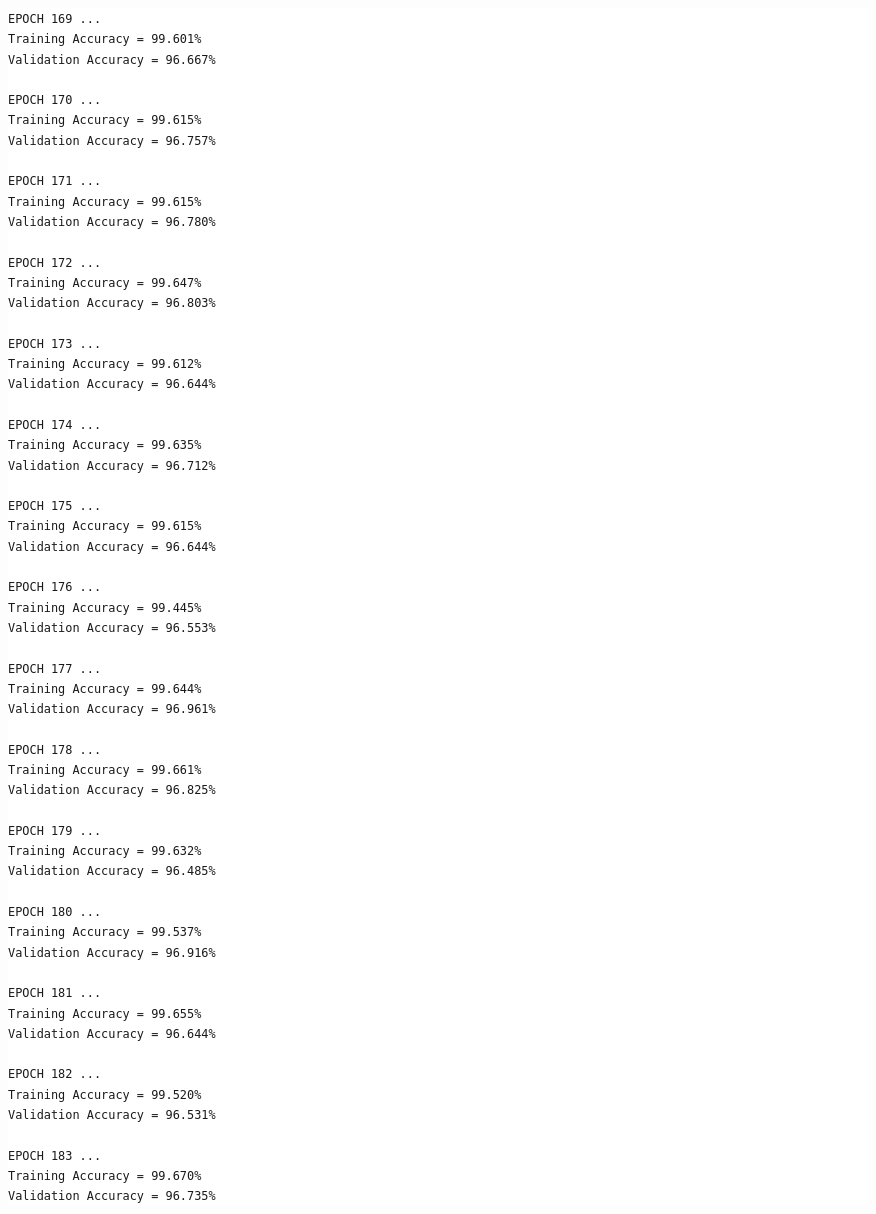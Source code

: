     EPOCH 169 ...
    Training Accuracy = 99.601%
    Validation Accuracy = 96.667%
    
    EPOCH 170 ...
    Training Accuracy = 99.615%
    Validation Accuracy = 96.757%
    
    EPOCH 171 ...
    Training Accuracy = 99.615%
    Validation Accuracy = 96.780%
    
    EPOCH 172 ...
    Training Accuracy = 99.647%
    Validation Accuracy = 96.803%
    
    EPOCH 173 ...
    Training Accuracy = 99.612%
    Validation Accuracy = 96.644%
    
    EPOCH 174 ...
    Training Accuracy = 99.635%
    Validation Accuracy = 96.712%
    
    EPOCH 175 ...
    Training Accuracy = 99.615%
    Validation Accuracy = 96.644%
    
    EPOCH 176 ...
    Training Accuracy = 99.445%
    Validation Accuracy = 96.553%
    
    EPOCH 177 ...
    Training Accuracy = 99.644%
    Validation Accuracy = 96.961%
    
    EPOCH 178 ...
    Training Accuracy = 99.661%
    Validation Accuracy = 96.825%
    
    EPOCH 179 ...
    Training Accuracy = 99.632%
    Validation Accuracy = 96.485%
    
    EPOCH 180 ...
    Training Accuracy = 99.537%
    Validation Accuracy = 96.916%
    
    EPOCH 181 ...
    Training Accuracy = 99.655%
    Validation Accuracy = 96.644%
    
    EPOCH 182 ...
    Training Accuracy = 99.520%
    Validation Accuracy = 96.531%
    
    EPOCH 183 ...
    Training Accuracy = 99.670%
    Validation Accuracy = 96.735%
    
